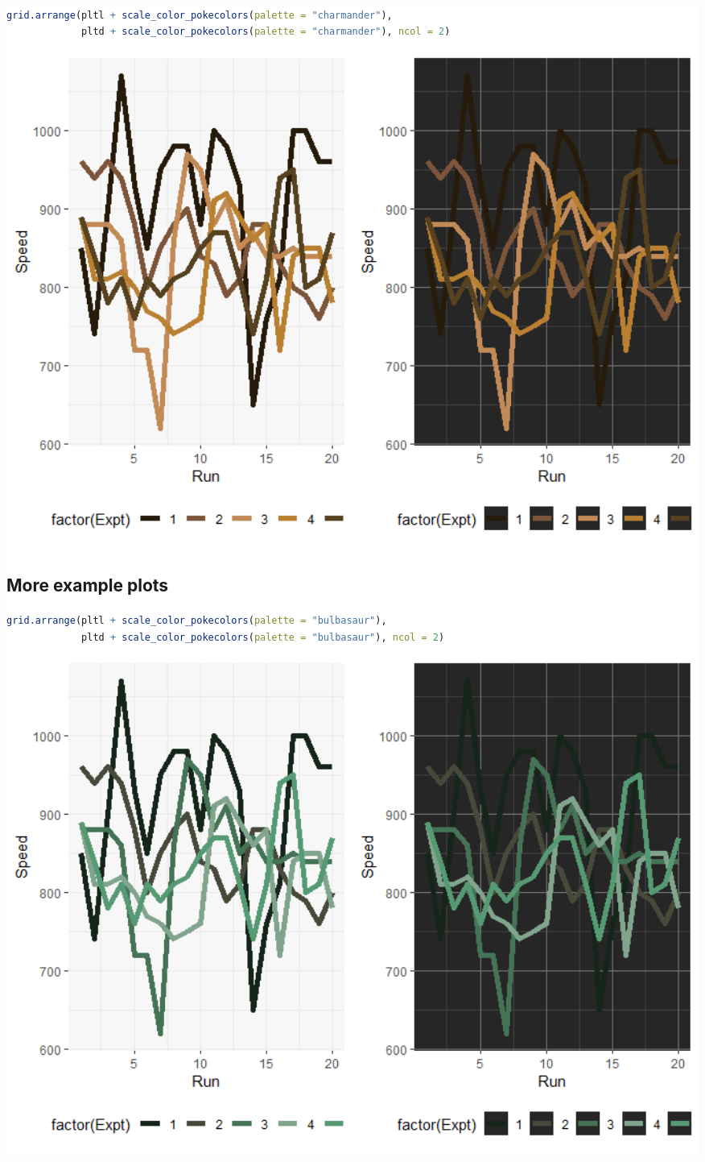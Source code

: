 ``` r
grid.arrange(pltl + scale_color_pokecolors(palette = "charmander"),
             pltd + scale_color_pokecolors(palette = "charmander"), ncol = 2)
```

<img src="man/figures/README-unnamed-chunk-7-2.png" width="100%" />

## More example plots

``` r
grid.arrange(pltl + scale_color_pokecolors(palette = "bulbasaur"),
             pltd + scale_color_pokecolors(palette = "bulbasaur"), ncol = 2)
```

<img src="man/figures/README-moreplots-1.png" width="100%" />
